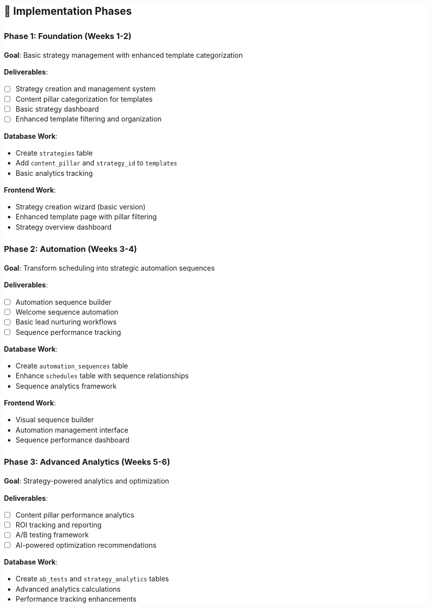 
## 🚀 **Implementation Phases**

### **Phase 1: Foundation (Weeks 1-2)**
**Goal**: Basic strategy management with enhanced template categorization

**Deliverables**:
- [ ] Strategy creation and management system
- [ ] Content pillar categorization for templates
- [ ] Basic strategy dashboard
- [ ] Enhanced template filtering and organization

**Database Work**:
- Create `strategies` table
- Add `content_pillar` and `strategy_id` to `templates`
- Basic analytics tracking

**Frontend Work**:
- Strategy creation wizard (basic version)
- Enhanced template page with pillar filtering
- Strategy overview dashboard

### **Phase 2: Automation (Weeks 3-4)**
**Goal**: Transform scheduling into strategic automation sequences

**Deliverables**:
- [ ] Automation sequence builder
- [ ] Welcome sequence automation
- [ ] Basic lead nurturing workflows
- [ ] Sequence performance tracking

**Database Work**:
- Create `automation_sequences` table
- Enhance `schedules` table with sequence relationships
- Sequence analytics framework

**Frontend Work**:
- Visual sequence builder
- Automation management interface
- Sequence performance dashboard

### **Phase 3: Advanced Analytics (Weeks 5-6)**
**Goal**: Strategy-powered analytics and optimization

**Deliverables**:
- [ ] Content pillar performance analytics
- [ ] ROI tracking and reporting
- [ ] A/B testing framework
- [ ] AI-powered optimization recommendations

**Database Work**:
- Create `ab_tests` and `strategy_analytics` tables
- Advanced analytics calculations
- Performance tracking enhancements
